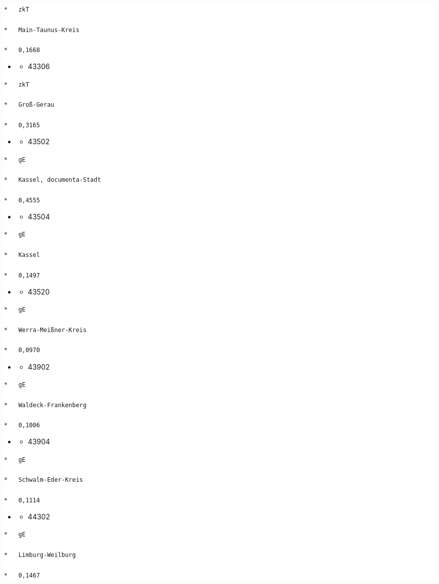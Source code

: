     *   zkT

    *   Main-Taunus-Kreis

    *   0,1668


*    *   43306

    *   zkT

    *   Groß-Gerau

    *   0,3165


*    *   43502

    *   gE

    *   Kassel, documenta-Stadt

    *   0,4555


*    *   43504

    *   gE

    *   Kassel

    *   0,1497


*    *   43520

    *   gE

    *   Werra-Meißner-Kreis

    *   0,0970


*    *   43902

    *   gE

    *   Waldeck-Frankenberg

    *   0,1006


*    *   43904

    *   gE

    *   Schwalm-Eder-Kreis

    *   0,1114


*    *   44302

    *   gE

    *   Limburg-Weilburg

    *   0,1467
